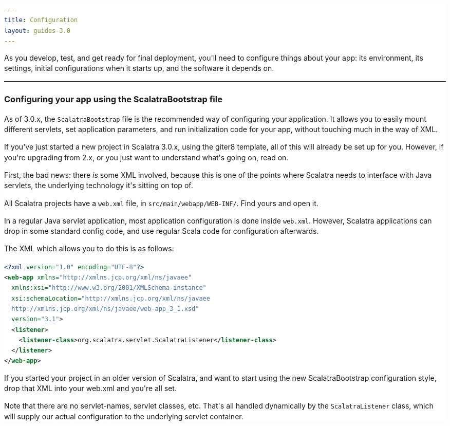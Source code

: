 ```yaml
---
title: Configuration
layout: guides-3.0
---
```


As you develop, test, and get ready for final deployment,
you'll need to configure things about your app: its environment, its settings,
initial configurations when it starts up, and the software it depends on.

---

### Configuring your app using the ScalatraBootstrap file

As of 3.0.x, the `ScalatraBootstrap` file is the recommended way
of configuring your application. It allows you to easily mount different
servlets, set application parameters, and run initialization code for your
app, without touching much in the way of XML.

If you've just started a new project in Scalatra 3.0.x, using the giter8 template,
all of this will already be set up for you. However, if you're upgrading from
2.x, or you just want to understand what's going on, read on.

First, the bad news: there *is* some XML involved, because this is one of the
points where Scalatra needs to interface with Java servlets, the underlying
technology it's sitting on top of.

All Scalatra projects have a `web.xml` file, in `src/main/webapp/WEB-INF/`.
Find yours and open it.

In a regular Java servlet application, most application configuration is done
inside `web.xml`. However, Scalatra applications can drop in some standard
config code, and use regular Scala code for configuration afterwards.

The XML which allows you to do this is as follows:

```xml
<?xml version="1.0" encoding="UTF-8"?>
<web-app xmlns="http://xmlns.jcp.org/xml/ns/javaee"
  xmlns:xsi="http://www.w3.org/2001/XMLSchema-instance"
  xsi:schemaLocation="http://xmlns.jcp.org/xml/ns/javaee 
  http://xmlns.jcp.org/xml/ns/javaee/web-app_3_1.xsd"
  version="3.1">
  <listener>
    <listener-class>org.scalatra.servlet.ScalatraListener</listener-class>
  </listener>
</web-app>
```

<span class="badge badge-success"><i class="glyphicon glyphicon-thumbs-up"></i></span>
If you started your project in an older version of Scalatra, and want to start
using the new ScalatraBootstrap configuration style, drop that XML into your
web.xml and you're all set.

Note that there are no servlet-names, servlet classes, etc. That's all
handled dynamically by the `ScalatraListener` class, which will supply our actual
configuration to the underlying servlet container.
